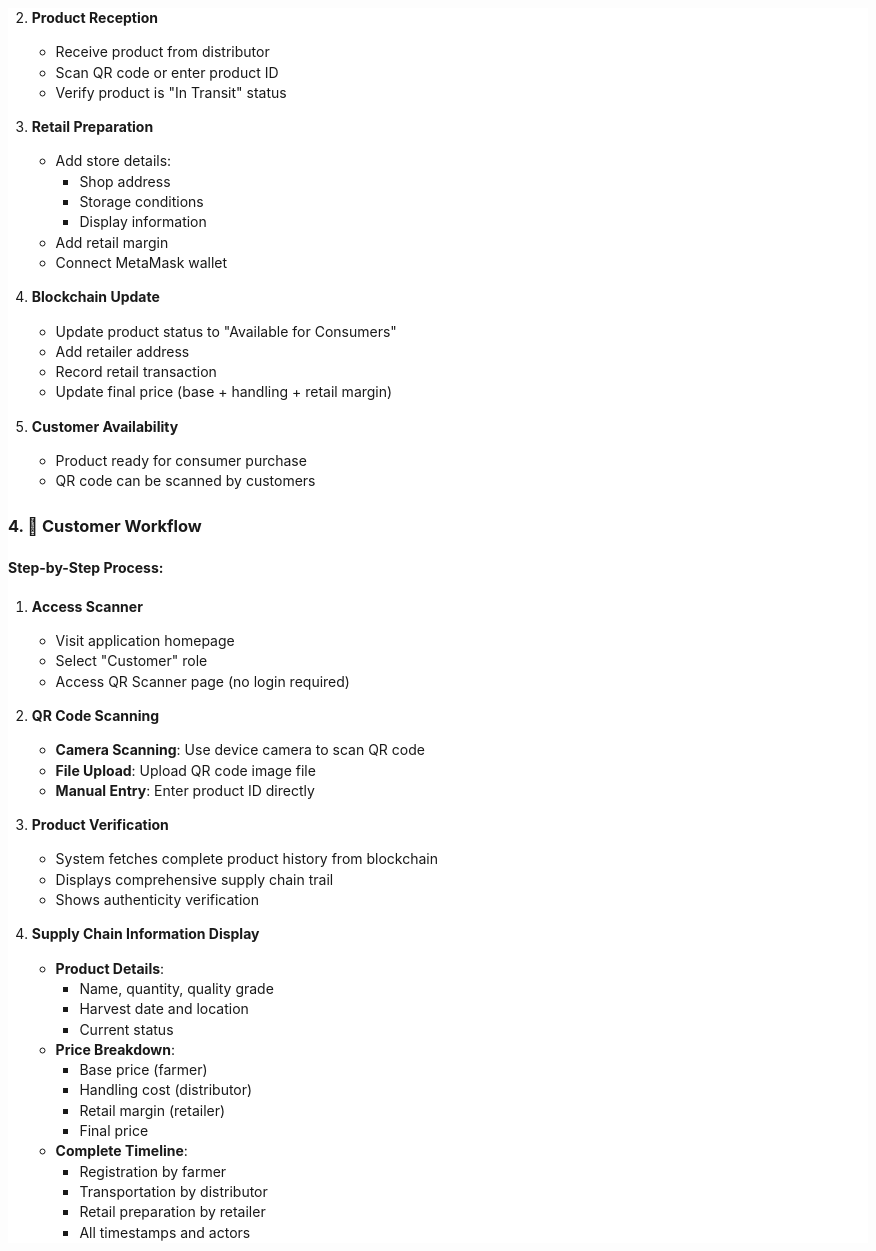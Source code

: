 2. **Product Reception**
   - Receive product from distributor
   - Scan QR code or enter product ID
   - Verify product is "In Transit" status

3. **Retail Preparation**
   - Add store details:
     - Shop address
     - Storage conditions
     - Display information
   - Add retail margin
   - Connect MetaMask wallet

4. **Blockchain Update**
   - Update product status to "Available for Consumers"
   - Add retailer address
   - Record retail transaction
   - Update final price (base + handling + retail margin)

5. **Customer Availability**
   - Product ready for consumer purchase
   - QR code can be scanned by customers

### 4. 👥 Customer Workflow

#### Step-by-Step Process:
1. **Access Scanner**
   - Visit application homepage
   - Select "Customer" role
   - Access QR Scanner page (no login required)

2. **QR Code Scanning**
   - **Camera Scanning**: Use device camera to scan QR code
   - **File Upload**: Upload QR code image file
   - **Manual Entry**: Enter product ID directly

3. **Product Verification**
   - System fetches complete product history from blockchain
   - Displays comprehensive supply chain trail
   - Shows authenticity verification

4. **Supply Chain Information Display**
   - **Product Details**:
     - Name, quantity, quality grade
     - Harvest date and location
     - Current status
   - **Price Breakdown**:
     - Base price (farmer)
     - Handling cost (distributor)
     - Retail margin (retailer)
     - Final price
   - **Complete Timeline**:
     - Registration by farmer
     - Transportation by distributor
     - Retail preparation by retailer
     - All timestamps and actors

